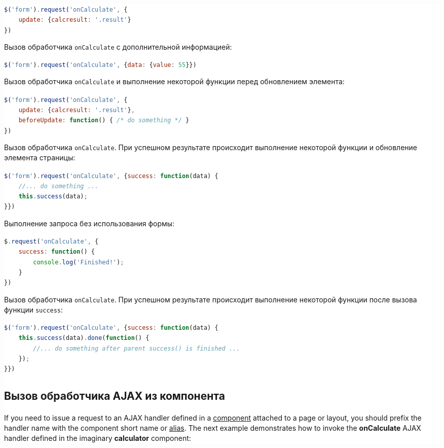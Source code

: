 ```js
$('form').request('onCalculate', {
    update: {calcresult: '.result'}
})
```

Вызов обработчика `onCalculate` с дополнительной информацией:

```js
$('form').request('onCalculate', {data: {value: 55}})
```

Вызов обработчика `onCalculate` и выполнение некоторой функции перед обновлением элемента:

```js
$('form').request('onCalculate', {
    update: {calcresult: '.result'},
    beforeUpdate: function() { /* do something */ }
})
```

Вызов обработчика `onCalculate`. При успешном результате происходит выполнение некоторой функции и обновление элемента страницы:

```js
$('form').request('onCalculate', {success: function(data) {
    //... do something ...
    this.success(data);
}})
```

Выполнение запроса без использования формы:

```js
$.request('onCalculate', {
    success: function() {
        console.log('Finished!');
    }
})
```

Вызов обработчика `onCalculate`. При успешном результате происходит выполнение некоторой функции после вызова функции `success`:

```js
$('form').request('onCalculate', {success: function(data) {
    this.success(data).done(function() {
        //... do something after parent success() is finished ...
    });
}})
```

<a name="components-ajax-handlers"></a>
## Вызов обработчика AJAX из компонента

If you need to issue a request to an AJAX handler defined in a [component](components.md) attached to a page or layout, you should prefix the handler name with the component short name or [alias](components.md#aliases). The next example demonstrates how to invoke the **onCalculate** AJAX handler defined in the imaginary **calculator** component:
